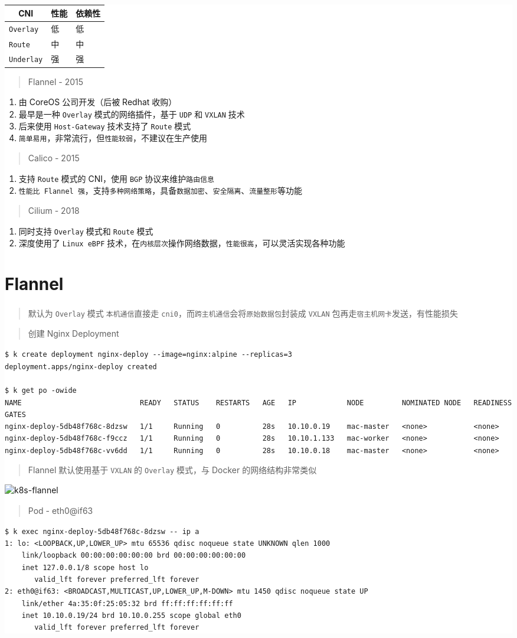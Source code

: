 | CNI        | 性能 | 依赖性 |
| ---------- | ---- | ------ |
| `Overlay`  | 低   | 低     |
| `Route`    | 中   | 中     |
| `Underlay` | 强   | 强     |

> Flannel - 2015

1. 由 CoreOS 公司开发（后被 Redhat 收购）
2. 最早是一种 `Overlay` 模式的网络插件，基于 `UDP` 和 `VXLAN` 技术
3. 后来使用 `Host-Gateway` 技术支持了 `Route` 模式
4. `简单易用`，非常流行，但`性能较弱`，不建议在生产使用

> Calico - 2015

1. 支持 `Route` 模式的 CNI，使用 `BGP` 协议来维护`路由信息`
2. `性能比 Flannel 强`，支持`多种网络策略`，具备`数据加密`、`安全隔离`、`流量整形`等功能

> Cilium - 2018

1. 同时支持 `Overlay` 模式和 `Route` 模式
2. 深度使用了 `Linux eBPF` 技术，在`内核层次`操作网络数据，`性能很高`，可以灵活实现各种功能

# Flannel

> 默认为 `Overlay` 模式
> `本机通信`直接走 `cni0`，而`跨主机通信`会将`原始数据包`封装成 `VXLAN` 包再走`宿主机网卡`发送，有性能损失

> 创建 Nginx Deployment

```
$ k create deployment nginx-deploy --image=nginx:alpine --replicas=3
deployment.apps/nginx-deploy created

$ k get po -owide
NAME                            READY   STATUS    RESTARTS   AGE   IP            NODE         NOMINATED NODE   READINESS GATES
nginx-deploy-5db48f768c-8dzsw   1/1     Running   0          28s   10.10.0.19    mac-master   <none>           <none>
nginx-deploy-5db48f768c-f9ccz   1/1     Running   0          28s   10.10.1.133   mac-worker   <none>           <none>
nginx-deploy-5db48f768c-vv6dd   1/1     Running   0          28s   10.10.0.18    mac-master   <none>           <none>
```

> Flannel 默认使用基于 `VXLAN` 的 `Overlay` 模式，与 Docker 的网络结构非常类似

![k8s-flannel](https://cnf-1253868755.cos.ap-guangzhou.myqcloud.com/k8s/k8s-flannel.png)

> Pod - eth0@if63

```
$ k exec nginx-deploy-5db48f768c-8dzsw -- ip a
1: lo: <LOOPBACK,UP,LOWER_UP> mtu 65536 qdisc noqueue state UNKNOWN qlen 1000
    link/loopback 00:00:00:00:00:00 brd 00:00:00:00:00:00
    inet 127.0.0.1/8 scope host lo
       valid_lft forever preferred_lft forever
2: eth0@if63: <BROADCAST,MULTICAST,UP,LOWER_UP,M-DOWN> mtu 1450 qdisc noqueue state UP
    link/ether 4a:35:0f:25:05:32 brd ff:ff:ff:ff:ff:ff
    inet 10.10.0.19/24 brd 10.10.0.255 scope global eth0
       valid_lft forever preferred_lft forever
```
